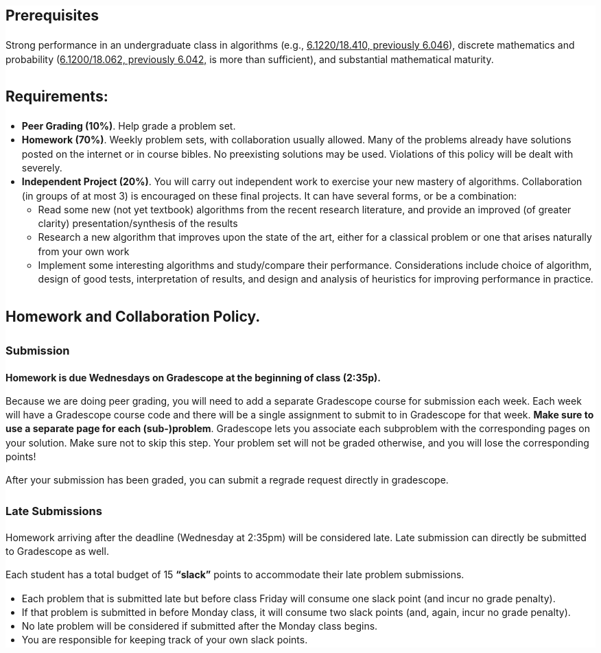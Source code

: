 ## Prerequisites

Strong performance in an undergraduate class in algorithms (e.g., [6.1220/18.410, previously 6.046](http://student.mit.edu/catalog/search.cgi?search=6.1220&style=verbatim)), discrete mathematics and probability ([6.1200/18.062, previously 6.042,](http://student.mit.edu/catalog/search.cgi?search=6.1200&style=verbatim) is more than sufficient), and substantial mathematical maturity. 

## Requirements:

* **Peer Grading (10%)**. Help grade a problem set.
* **Homework (70%)**. Weekly problem sets, with collaboration usually allowed. Many of the problems already have solutions posted on the internet or in course bibles. No preexisting solutions may be used. Violations of this policy will be dealt with severely.
* **Independent Project (20%)**. You will carry out independent work to exercise your new mastery of algorithms. Collaboration (in groups of at most 3) is encouraged on these final projects. It can have several forms, or be a combination:
  - Read some new (not yet textbook) algorithms from the recent research literature, and provide an improved (of greater clarity) presentation/synthesis of the results
  - Research a new algorithm that improves upon the state of the art, either for a classical problem or one that arises naturally from your own work
  - Implement some interesting algorithms and study/compare their performance. Considerations include choice of algorithm, design of good tests, interpretation of results, and design and analysis of heuristics for improving performance in practice. 


## Homework and Collaboration Policy.

### Submission

**Homework is due Wednesdays on Gradescope at the beginning of class (2:35p).**

Because we are doing peer grading, you will need to add a separate Gradescope course for submission each week.
Each week will have a Gradescope course code and there will be a single assignment to submit to in Gradescope for that week.
**Make sure to use a separate page for each (sub-)problem**.
Gradescope lets you associate each subproblem with the corresponding pages on your solution. Make sure not to skip this step. Your problem set will not be graded otherwise, and you will lose the corresponding points!

After your submission has been graded, you can submit a regrade request directly in gradescope.

### Late Submissions

Homework arriving after the deadline (Wednesday at 2:35pm) will be considered late. Late submission can directly be submitted to Gradescope as well.

Each student has a total budget of 15 **“slack”** points to accommodate their late problem submissions.

* Each problem that is submitted late but before class Friday will consume one slack point (and incur no grade penalty).
* If that problem is submitted in before Monday class, it will consume two slack points (and, again, incur no grade penalty).
* No late problem will be considered if submitted after the Monday class begins. 
* You are responsible for keeping track of your own slack points.
